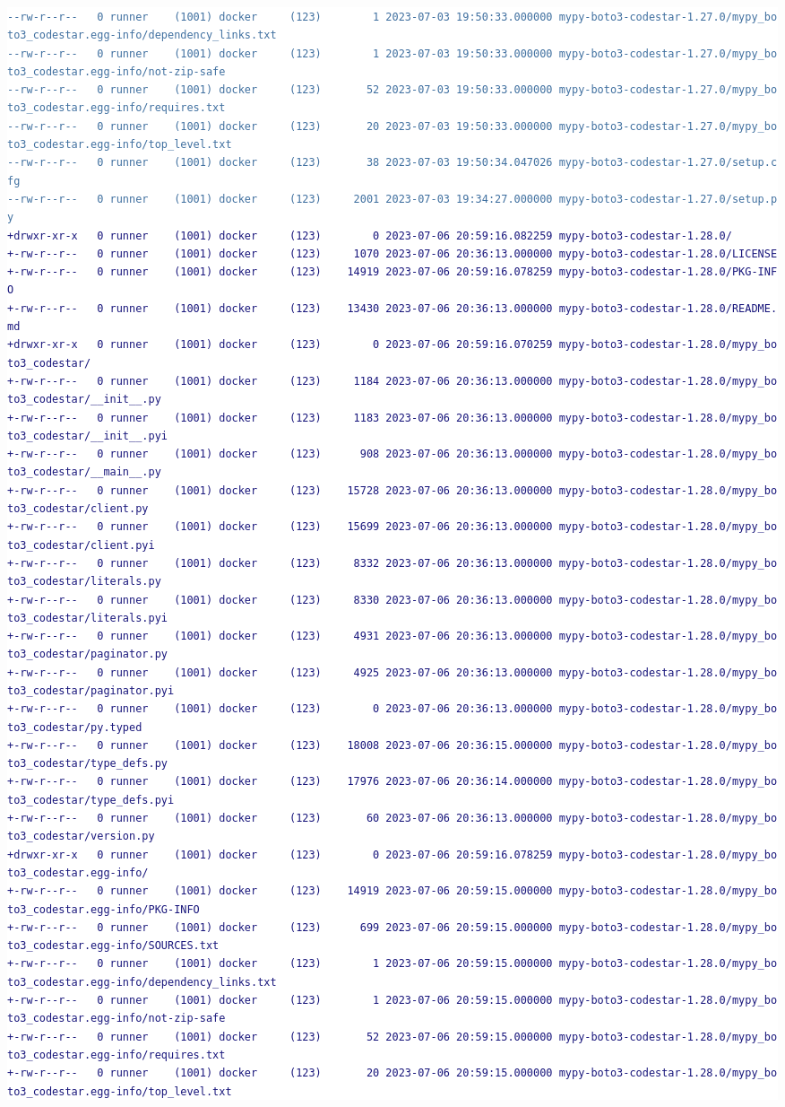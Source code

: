 ```diff
--rw-r--r--   0 runner    (1001) docker     (123)        1 2023-07-03 19:50:33.000000 mypy-boto3-codestar-1.27.0/mypy_boto3_codestar.egg-info/dependency_links.txt
--rw-r--r--   0 runner    (1001) docker     (123)        1 2023-07-03 19:50:33.000000 mypy-boto3-codestar-1.27.0/mypy_boto3_codestar.egg-info/not-zip-safe
--rw-r--r--   0 runner    (1001) docker     (123)       52 2023-07-03 19:50:33.000000 mypy-boto3-codestar-1.27.0/mypy_boto3_codestar.egg-info/requires.txt
--rw-r--r--   0 runner    (1001) docker     (123)       20 2023-07-03 19:50:33.000000 mypy-boto3-codestar-1.27.0/mypy_boto3_codestar.egg-info/top_level.txt
--rw-r--r--   0 runner    (1001) docker     (123)       38 2023-07-03 19:50:34.047026 mypy-boto3-codestar-1.27.0/setup.cfg
--rw-r--r--   0 runner    (1001) docker     (123)     2001 2023-07-03 19:34:27.000000 mypy-boto3-codestar-1.27.0/setup.py
+drwxr-xr-x   0 runner    (1001) docker     (123)        0 2023-07-06 20:59:16.082259 mypy-boto3-codestar-1.28.0/
+-rw-r--r--   0 runner    (1001) docker     (123)     1070 2023-07-06 20:36:13.000000 mypy-boto3-codestar-1.28.0/LICENSE
+-rw-r--r--   0 runner    (1001) docker     (123)    14919 2023-07-06 20:59:16.078259 mypy-boto3-codestar-1.28.0/PKG-INFO
+-rw-r--r--   0 runner    (1001) docker     (123)    13430 2023-07-06 20:36:13.000000 mypy-boto3-codestar-1.28.0/README.md
+drwxr-xr-x   0 runner    (1001) docker     (123)        0 2023-07-06 20:59:16.070259 mypy-boto3-codestar-1.28.0/mypy_boto3_codestar/
+-rw-r--r--   0 runner    (1001) docker     (123)     1184 2023-07-06 20:36:13.000000 mypy-boto3-codestar-1.28.0/mypy_boto3_codestar/__init__.py
+-rw-r--r--   0 runner    (1001) docker     (123)     1183 2023-07-06 20:36:13.000000 mypy-boto3-codestar-1.28.0/mypy_boto3_codestar/__init__.pyi
+-rw-r--r--   0 runner    (1001) docker     (123)      908 2023-07-06 20:36:13.000000 mypy-boto3-codestar-1.28.0/mypy_boto3_codestar/__main__.py
+-rw-r--r--   0 runner    (1001) docker     (123)    15728 2023-07-06 20:36:13.000000 mypy-boto3-codestar-1.28.0/mypy_boto3_codestar/client.py
+-rw-r--r--   0 runner    (1001) docker     (123)    15699 2023-07-06 20:36:13.000000 mypy-boto3-codestar-1.28.0/mypy_boto3_codestar/client.pyi
+-rw-r--r--   0 runner    (1001) docker     (123)     8332 2023-07-06 20:36:13.000000 mypy-boto3-codestar-1.28.0/mypy_boto3_codestar/literals.py
+-rw-r--r--   0 runner    (1001) docker     (123)     8330 2023-07-06 20:36:13.000000 mypy-boto3-codestar-1.28.0/mypy_boto3_codestar/literals.pyi
+-rw-r--r--   0 runner    (1001) docker     (123)     4931 2023-07-06 20:36:13.000000 mypy-boto3-codestar-1.28.0/mypy_boto3_codestar/paginator.py
+-rw-r--r--   0 runner    (1001) docker     (123)     4925 2023-07-06 20:36:13.000000 mypy-boto3-codestar-1.28.0/mypy_boto3_codestar/paginator.pyi
+-rw-r--r--   0 runner    (1001) docker     (123)        0 2023-07-06 20:36:13.000000 mypy-boto3-codestar-1.28.0/mypy_boto3_codestar/py.typed
+-rw-r--r--   0 runner    (1001) docker     (123)    18008 2023-07-06 20:36:15.000000 mypy-boto3-codestar-1.28.0/mypy_boto3_codestar/type_defs.py
+-rw-r--r--   0 runner    (1001) docker     (123)    17976 2023-07-06 20:36:14.000000 mypy-boto3-codestar-1.28.0/mypy_boto3_codestar/type_defs.pyi
+-rw-r--r--   0 runner    (1001) docker     (123)       60 2023-07-06 20:36:13.000000 mypy-boto3-codestar-1.28.0/mypy_boto3_codestar/version.py
+drwxr-xr-x   0 runner    (1001) docker     (123)        0 2023-07-06 20:59:16.078259 mypy-boto3-codestar-1.28.0/mypy_boto3_codestar.egg-info/
+-rw-r--r--   0 runner    (1001) docker     (123)    14919 2023-07-06 20:59:15.000000 mypy-boto3-codestar-1.28.0/mypy_boto3_codestar.egg-info/PKG-INFO
+-rw-r--r--   0 runner    (1001) docker     (123)      699 2023-07-06 20:59:15.000000 mypy-boto3-codestar-1.28.0/mypy_boto3_codestar.egg-info/SOURCES.txt
+-rw-r--r--   0 runner    (1001) docker     (123)        1 2023-07-06 20:59:15.000000 mypy-boto3-codestar-1.28.0/mypy_boto3_codestar.egg-info/dependency_links.txt
+-rw-r--r--   0 runner    (1001) docker     (123)        1 2023-07-06 20:59:15.000000 mypy-boto3-codestar-1.28.0/mypy_boto3_codestar.egg-info/not-zip-safe
+-rw-r--r--   0 runner    (1001) docker     (123)       52 2023-07-06 20:59:15.000000 mypy-boto3-codestar-1.28.0/mypy_boto3_codestar.egg-info/requires.txt
+-rw-r--r--   0 runner    (1001) docker     (123)       20 2023-07-06 20:59:15.000000 mypy-boto3-codestar-1.28.0/mypy_boto3_codestar.egg-info/top_level.txt
```